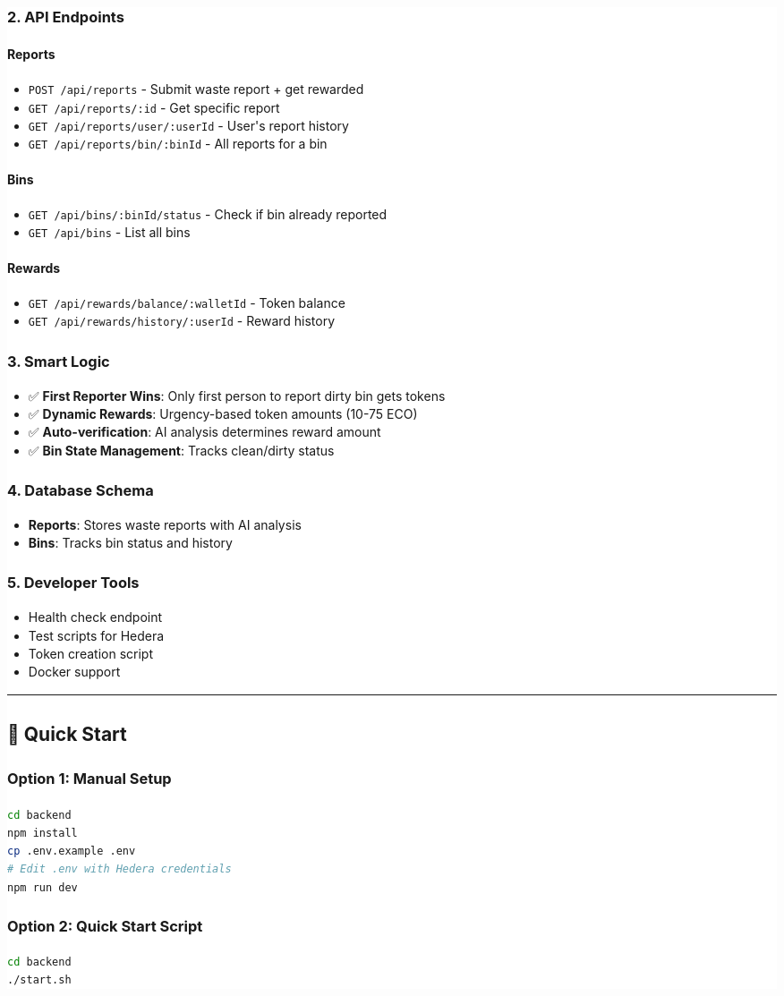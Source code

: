 ### 2. **API Endpoints**

#### Reports
- `POST /api/reports` - Submit waste report + get rewarded
- `GET /api/reports/:id` - Get specific report
- `GET /api/reports/user/:userId` - User's report history
- `GET /api/reports/bin/:binId` - All reports for a bin

#### Bins
- `GET /api/bins/:binId/status` - Check if bin already reported
- `GET /api/bins` - List all bins

#### Rewards
- `GET /api/rewards/balance/:walletId` - Token balance
- `GET /api/rewards/history/:userId` - Reward history

### 3. **Smart Logic**
- ✅ **First Reporter Wins**: Only first person to report dirty bin gets tokens
- ✅ **Dynamic Rewards**: Urgency-based token amounts (10-75 ECO)
- ✅ **Auto-verification**: AI analysis determines reward amount
- ✅ **Bin State Management**: Tracks clean/dirty status

### 4. **Database Schema**
- **Reports**: Stores waste reports with AI analysis
- **Bins**: Tracks bin status and history

### 5. **Developer Tools**
- Health check endpoint
- Test scripts for Hedera
- Token creation script
- Docker support

---

## 🚀 Quick Start

### Option 1: Manual Setup
```bash
cd backend
npm install
cp .env.example .env
# Edit .env with Hedera credentials
npm run dev
```

### Option 2: Quick Start Script
```bash
cd backend
./start.sh
```
